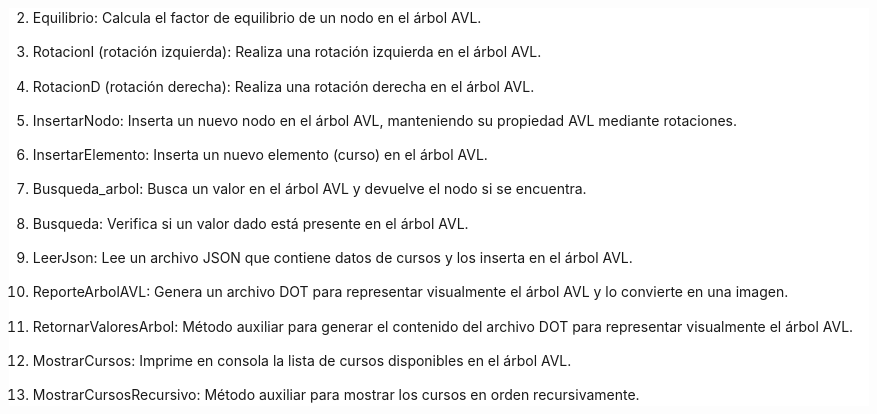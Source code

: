 2. Equilibrio: Calcula el factor de equilibrio de un nodo en el árbol AVL.

3. RotacionI (rotación izquierda): Realiza una rotación izquierda en el árbol AVL.

4. RotacionD (rotación derecha): Realiza una rotación derecha en el árbol AVL.

5. InsertarNodo: Inserta un nuevo nodo en el árbol AVL, manteniendo su propiedad AVL mediante rotaciones.

6. InsertarElemento: Inserta un nuevo elemento (curso) en el árbol AVL.

7. Busqueda_arbol: Busca un valor en el árbol AVL y devuelve el nodo si se encuentra.

8. Busqueda: Verifica si un valor dado está presente en el árbol AVL.

9. LeerJson: Lee un archivo JSON que contiene datos de cursos y los inserta en el árbol AVL.

10. ReporteArbolAVL: Genera un archivo DOT para representar visualmente el árbol AVL y lo convierte en una imagen.

11. RetornarValoresArbol: Método auxiliar para generar el contenido del archivo DOT para representar visualmente el árbol AVL.

12. MostrarCursos: Imprime en consola la lista de cursos disponibles en el árbol AVL.

13. MostrarCursosRecursivo: Método auxiliar para mostrar los cursos en orden recursivamente.

